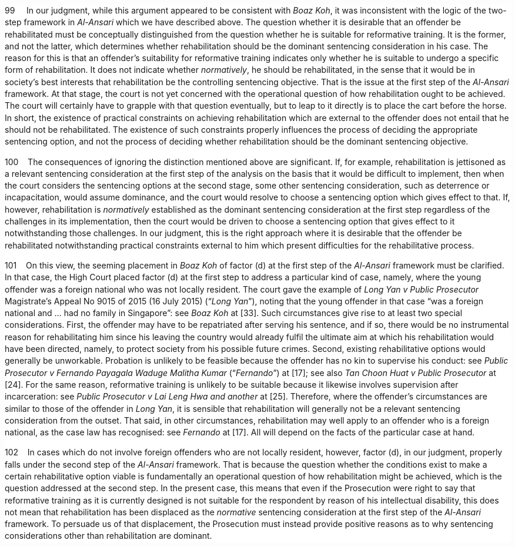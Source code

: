 99     In our judgment, while this argument appeared to be consistent with _Boaz Koh_, it was inconsistent with the logic of the two-step framework in _Al-Ansari_ which we have described above. The question whether it is desirable that an offender be rehabilitated must be conceptually distinguished from the question whether he is suitable for reformative training. It is the former, and not the latter, which determines whether rehabilitation should be the dominant sentencing consideration in his case. The reason for this is that an offender’s suitability for reformative training indicates only whether he is suitable to undergo a specific form of rehabilitation. It does not indicate whether _normatively_, he should be rehabilitated, in the sense that it would be in society’s best interests that rehabilitation be the controlling sentencing objective. That is the issue at the first step of the _Al-Ansari_ framework. At that stage, the court is not yet concerned with the operational question of how rehabilitation ought to be achieved. The court will certainly have to grapple with that question eventually, but to leap to it directly is to place the cart before the horse. In short, the existence of practical constraints on achieving rehabilitation which are external to the offender does not entail that he should not be rehabilitated. The existence of such constraints properly influences the process of deciding the appropriate sentencing option, and not the process of deciding whether rehabilitation should be the dominant sentencing objective.

100    The consequences of ignoring the distinction mentioned above are significant. If, for example, rehabilitation is jettisoned as a relevant sentencing consideration at the first step of the analysis on the basis that it would be difficult to implement, then when the court considers the sentencing options at the second stage, some other sentencing consideration, such as deterrence or incapacitation, would assume dominance, and the court would resolve to choose a sentencing option which gives effect to that. If, however, rehabilitation is _normatively_ established as the dominant sentencing consideration at the first step regardless of the challenges in its implementation, then the court would be driven to choose a sentencing option that gives effect to it notwithstanding those challenges. In our judgment, this is the right approach where it is desirable that the offender be rehabilitated notwithstanding practical constraints external to him which present difficulties for the rehabilitative process.

101    On this view, the seeming placement in _Boaz Koh_ of factor (d) at the first step of the _Al-Ansari_ framework must be clarified. In that case, the High Court placed factor (d) at the first step to address a particular kind of case, namely, where the young offender was a foreign national who was not locally resident. The court gave the example of _Long Yan v Public Prosecutor_ Magistrate’s Appeal No 9015 of 2015 (16 July 2015) (“_Long Yan_”), noting that the young offender in that case “was a foreign national and … had no family in Singapore”: see _Boaz Koh_ at \[33\]. Such circumstances give rise to at least two special considerations. First, the offender may have to be repatriated after serving his sentence, and if so, there would be no instrumental reason for rehabilitating him since his leaving the country would already fulfil the ultimate aim at which his rehabilitation would have been directed, namely, to protect society from his possible future crimes. Second, existing rehabilitative options would generally be unworkable. Probation is unlikely to be feasible because the offender has no kin to supervise his conduct: see _Public Prosecutor v Fernando Payagala Waduge Malitha Kumar_ (“_Fernando_”) at \[17\]; see also _Tan Choon Huat v Public Prosecutor_ at \[24\]. For the same reason, reformative training is unlikely to be suitable because it likewise involves supervision after incarceration: see _Public Prosecutor v Lai Leng Hwa and another_ at \[25\]. Therefore, where the offender’s circumstances are similar to those of the offender in _Long Yan_, it is sensible that rehabilitation will generally not be a relevant sentencing consideration from the outset. That said, in other circumstances, rehabilitation may well apply to an offender who is a foreign national, as the case law has recognised: see _Fernando_ at \[17\]. All will depend on the facts of the particular case at hand.

102    In cases which do not involve foreign offenders who are not locally resident, however, factor (d), in our judgment, properly falls under the second step of the _Al-Ansari_ framework. That is because the question whether the conditions exist to make a certain rehabilitative option viable is fundamentally an operational question of how rehabilitation might be achieved, which is the question addressed at the second step. In the present case, this means that even if the Prosecution were right to say that reformative training as it is currently designed is not suitable for the respondent by reason of his intellectual disability, this does not mean that rehabilitation has been displaced as the _normative_ sentencing consideration at the first step of the _Al-Ansari_ framework. To persuade us of that displacement, the Prosecution must instead provide positive reasons as to why sentencing considerations other than rehabilitation are dominant.
